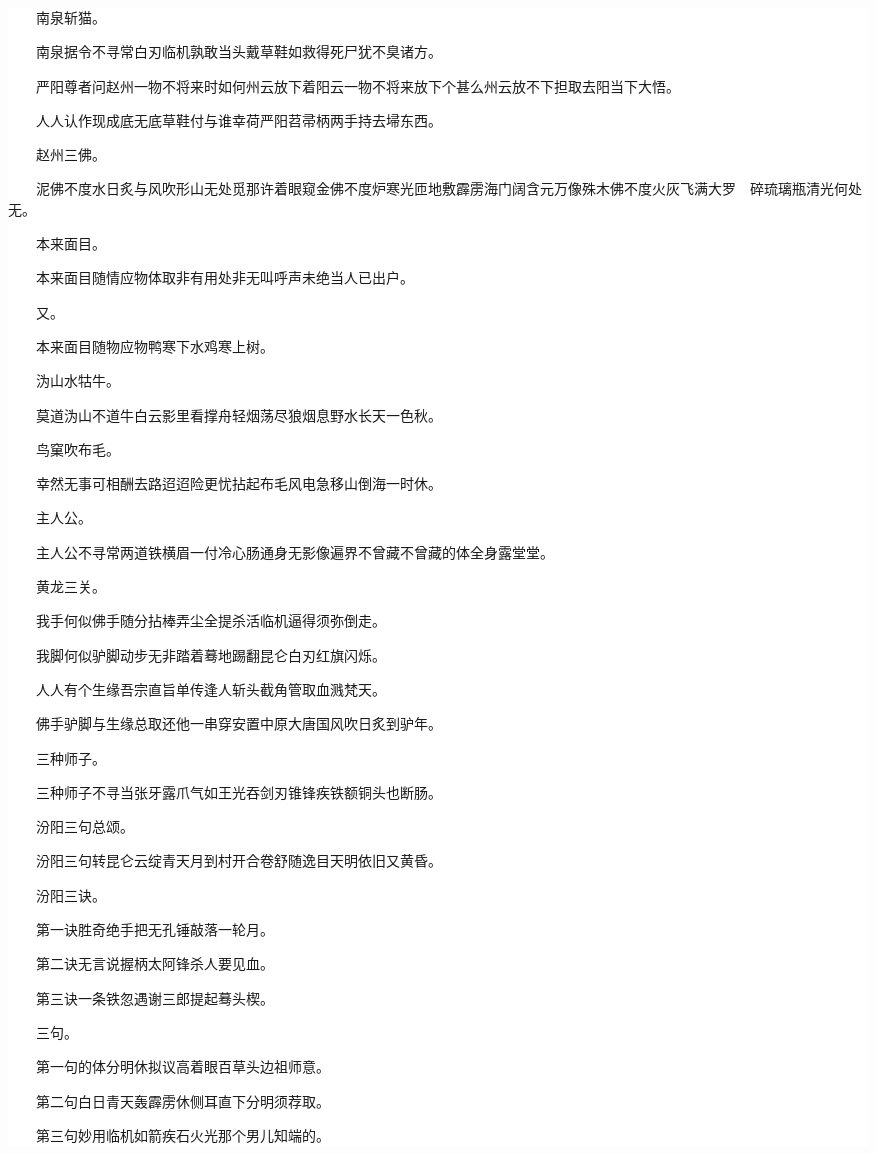 　　南泉斩猫。

　　南泉据令不寻常白刃临机孰敢当头戴草鞋如救得死尸犹不臭诸方。

　　严阳尊者问赵州一物不将来时如何州云放下着阳云一物不将来放下个甚么州云放不下担取去阳当下大悟。

　　人人认作现成底无底草鞋付与谁幸荷严阳苕帚柄两手持去埽东西。

　　赵州三佛。

　　泥佛不度水日炙与风吹形山无处觅那许着眼窥金佛不度炉寒光匝地敷霹雳海门阔含元万像殊木佛不度火灰飞满大罗　碎琉璃瓶清光何处无。

　　本来面目。

　　本来面目随情应物体取非有用处非无叫呼声未绝当人已出户。

　　又。

　　本来面目随物应物鸭寒下水鸡寒上树。

　　沩山水牯牛。

　　莫道沩山不道牛白云影里看撑舟轻烟荡尽狼烟息野水长天一色秋。

　　鸟窠吹布毛。

　　幸然无事可相酬去路迢迢险更忧拈起布毛风电急移山倒海一时休。

　　主人公。

　　主人公不寻常两道铁横眉一付冷心肠通身无影像遍界不曾藏不曾藏的体全身露堂堂。

　　黄龙三关。

　　我手何似佛手随分拈棒弄尘全提杀活临机逼得须弥倒走。

　　我脚何似驴脚动步无非踏着蓦地踢翻昆仑白刃红旗闪烁。

　　人人有个生缘吾宗直旨单传逢人斩头截角管取血溅梵天。

　　佛手驴脚与生缘总取还他一串穿安置中原大唐国风吹日炙到驴年。

　　三种师子。

　　三种师子不寻当张牙露爪气如王光吞剑刃锥锋疾铁额铜头也断肠。

　　汾阳三句总颂。

　　汾阳三句转昆仑云绽青天月到村开合卷舒随逸目天明依旧又黄昏。

　　汾阳三诀。

　　第一诀胜奇绝手把无孔锤敲落一轮月。

　　第二诀无言说握柄太阿锋杀人要见血。

　　第三诀一条铁忽遇谢三郎提起蓦头楔。

　　三句。

　　第一句的体分明休拟议高着眼百草头边祖师意。

　　第二句白日青天轰霹雳休侧耳直下分明须荐取。

　　第三句妙用临机如箭疾石火光那个男儿知端的。
